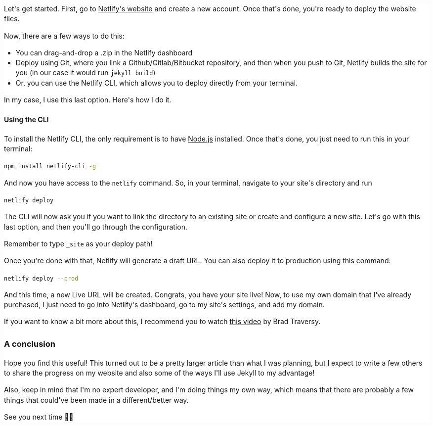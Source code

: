 Let's get started. First, go to [Netlify's website](https://netlify.com) and create a new account. Once that's done, you're ready to deploy the website files.

Now, there are a few ways to do this:
- You can drag-and-drop a .zip in the Netlify dashboard
- Deploy using Git, where you link a Github/Gitlab/Bitbucket repository, and then when you push to Git, Netlify builds the site for you (in our case it would run ```jekyll build```)
- Or, you can use the Netlify CLI, which allows you to deploy directly from your terminal.

In my case, I use this last option. Here's how I do it.

#### Using the CLI
To install the Netlify CLI, the only requirement is to have [Node.js](https://nodejs.org/en/download/) installed. Once that's done, you just need to run this in your terminal:

```bash
npm install netlify-cli -g
```

And now you have access to the ```netlify``` command. So, in your terminal, navigate to your site's directory and run

```bash
netlify deploy
```

The CLI will now ask you if you want to link the directory to an existing site or create and configure a new site. Let's go with this last option, and then you'll go through the configuration.

Remember to type ```_site``` as your deploy path!

Once you're done with that, Netlify will generate a draft URL. You can also deploy it to production using this command:

```bash
netlify deploy --prod
```

And this time, a new Live URL will be created. Congrats, you have your site live! Now, to use my own domain that I've already purchased, I just need to go into Netlify's dashboard, go to my site's settings, and add my domain.

If you want to know a bit more about this, I recommend you to watch [this video](https://www.youtube.com/watch?v=bjVUqvcCnxM&t=509s) by Brad Traversy.


### A conclusion
Hope you find this useful! This turned out to be a pretty larger article than what I was planning, but I expect to write a few others to share the progress on my website and also some of the ways I'll use Jekyll to my advantage!

Also, keep in mind that I'm no expert developer, and I'm doing things my own way, which means that there are probably a few things that could've been made in a different/better way.

See you next time 👋🏼